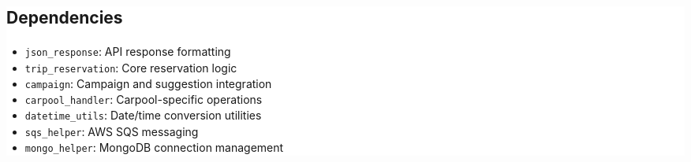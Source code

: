 ## Dependencies
- `json_response`: API response formatting
- `trip_reservation`: Core reservation logic
- `campaign`: Campaign and suggestion integration
- `carpool_handler`: Carpool-specific operations
- `datetime_utils`: Date/time conversion utilities
- `sqs_helper`: AWS SQS messaging
- `mongo_helper`: MongoDB connection management